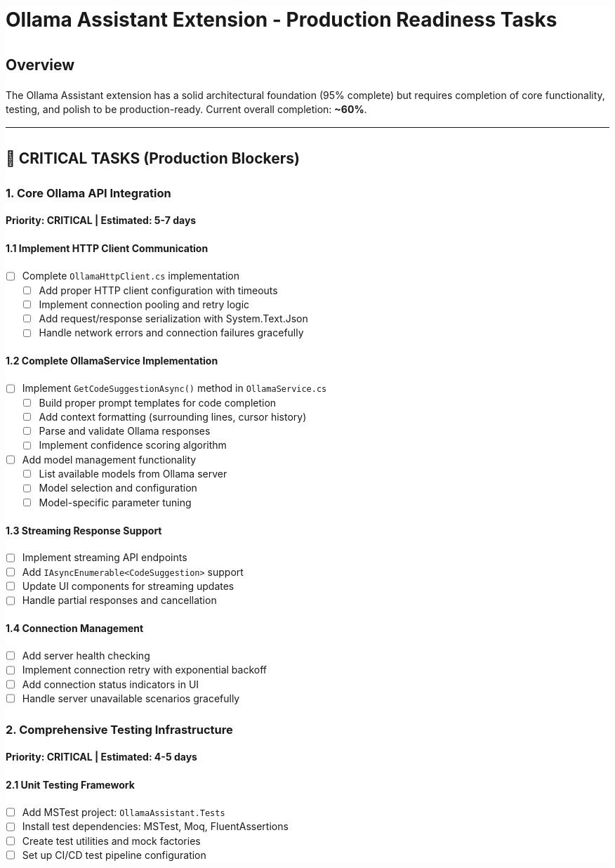 # Ollama Assistant Extension - Production Readiness Tasks

## Overview
The Ollama Assistant extension has a solid architectural foundation (95% complete) but requires completion of core functionality, testing, and polish to be production-ready. Current overall completion: **~60%**.

---

## 🔴 CRITICAL TASKS (Production Blockers)

### 1. Core Ollama API Integration
**Priority: CRITICAL | Estimated: 5-7 days**

#### 1.1 Implement HTTP Client Communication
- [ ] Complete `OllamaHttpClient.cs` implementation
  - [ ] Add proper HTTP client configuration with timeouts
  - [ ] Implement connection pooling and retry logic
  - [ ] Add request/response serialization with System.Text.Json
  - [ ] Handle network errors and connection failures gracefully

#### 1.2 Complete OllamaService Implementation
- [ ] Implement `GetCodeSuggestionAsync()` method in `OllamaService.cs`
  - [ ] Build proper prompt templates for code completion
  - [ ] Add context formatting (surrounding lines, cursor history)
  - [ ] Parse and validate Ollama responses
  - [ ] Implement confidence scoring algorithm
- [ ] Add model management functionality
  - [ ] List available models from Ollama server
  - [ ] Model selection and configuration
  - [ ] Model-specific parameter tuning

#### 1.3 Streaming Response Support
- [ ] Implement streaming API endpoints
- [ ] Add `IAsyncEnumerable<CodeSuggestion>` support
- [ ] Update UI components for streaming updates
- [ ] Handle partial responses and cancellation

#### 1.4 Connection Management
- [ ] Add server health checking
- [ ] Implement connection retry with exponential backoff
- [ ] Add connection status indicators in UI
- [ ] Handle server unavailable scenarios gracefully

### 2. Comprehensive Testing Infrastructure
**Priority: CRITICAL | Estimated: 4-5 days**

#### 2.1 Unit Testing Framework
- [ ] Add MSTest project: `OllamaAssistant.Tests`
- [ ] Install test dependencies: MSTest, Moq, FluentAssertions
- [ ] Create test utilities and mock factories
- [ ] Set up CI/CD test pipeline configuration
